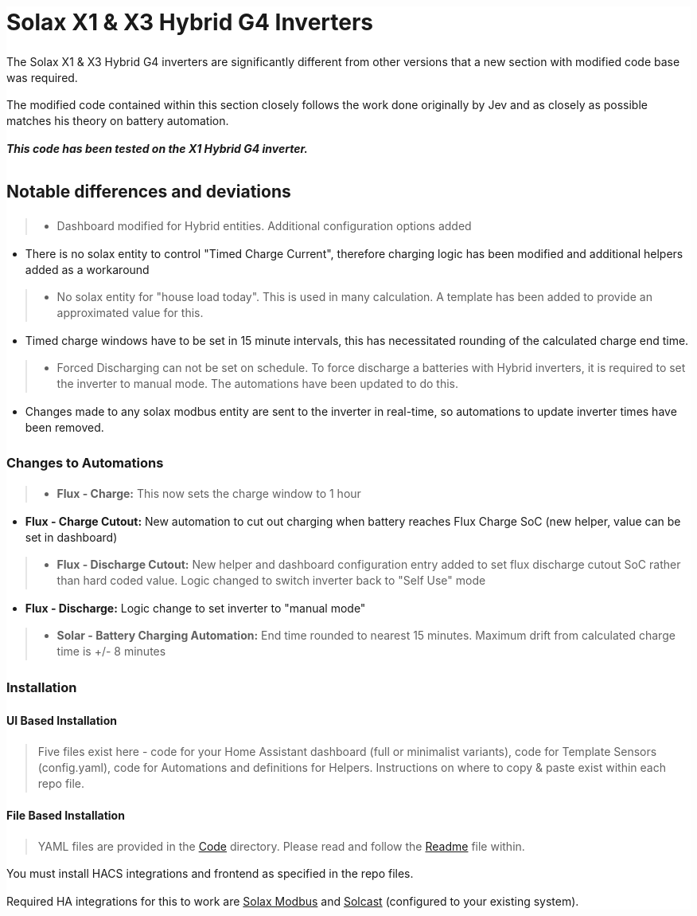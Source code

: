 # Solax X1 & X3 Hybrid G4 Inverters
The Solax X1 & X3 Hybrid G4 inverters are significantly different from other versions that a new section with modified code base was required. 

The modified code contained within this section closely follows the work done originally by Jev and as closely as possible matches his theory on battery automation. 

***This code has been tested on the X1 Hybrid G4 inverter.***

## Notable differences and deviations

>- Dashboard modified for Hybrid entities.  Additional configuration options added
- There is no solax entity to control "Timed Charge Current", therefore charging logic has been modified and additional helpers added as a workaround
>- No solax entity for "house load today".  This is used in many calculation.  A template has been added to provide an approximated value for this.
- Timed charge windows have to be set in 15 minute intervals, this has necessitated rounding of the calculated charge end time.  
>- Forced Discharging can not be set on schedule.  To force discharge a batteries with Hybrid inverters, it is required to set the inverter to manual mode.  The automations have been updated to do this.
- Changes made to any solax modbus entity are sent to the inverter in real-time, so automations to update inverter times have been removed.

### Changes to Automations

>- **Flux - Charge:** This now sets the charge window to 1 hour  
- **Flux - Charge Cutout:** New automation to cut out charging when battery reaches Flux Charge SoC (new helper, value can be set in dashboard)
>- **Flux - Discharge Cutout:** New helper and dashboard configuration entry added to set flux discharge cutout SoC rather than hard coded value. Logic changed to switch inverter back to "Self Use" mode
- **Flux - Discharge:** Logic change to set inverter to "manual mode"
>- **Solar - Battery Charging Automation:** End time rounded to nearest 15 minutes. Maximum drift from calculated charge time is +/- 8 minutes

### Installation

#### UI Based Installation
>Five files exist here - code for your Home Assistant dashboard (full or minimalist variants), code for Template Sensors (config.yaml), code for Automations and definitions for Helpers.  Instructions on where to copy & paste exist within each repo file.

#### File Based Installation
>YAML files are provided in the [Code](Code) directory.  Please read and follow the [Readme](Code/Readme.md) file within.

You must install HACS integrations and frontend as specified in the repo files.

Required HA integrations for this to work are [Solax Modbus](https://github.com/wills106/homeassistant-solax-modbus) and [Solcast](https://toolkit.solcast.com.au/register/hobbyist) (configured to your existing system).
